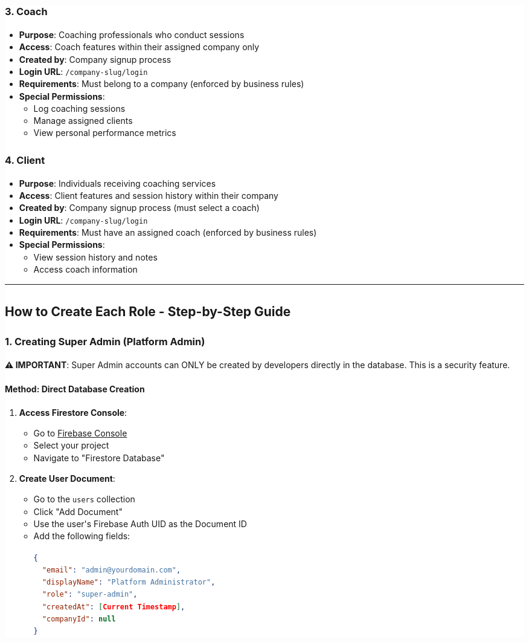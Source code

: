 ### 3. **Coach**
- **Purpose**: Coaching professionals who conduct sessions
- **Access**: Coach features within their assigned company only
- **Created by**: Company signup process
- **Login URL**: `/company-slug/login`
- **Requirements**: Must belong to a company (enforced by business rules)
- **Special Permissions**:
  - Log coaching sessions
  - Manage assigned clients
  - View personal performance metrics

### 4. **Client**
- **Purpose**: Individuals receiving coaching services
- **Access**: Client features and session history within their company
- **Created by**: Company signup process (must select a coach)
- **Login URL**: `/company-slug/login`
- **Requirements**: Must have an assigned coach (enforced by business rules)
- **Special Permissions**:
  - View session history and notes
  - Access coach information

---

## How to Create Each Role - Step-by-Step Guide

### **1. Creating Super Admin (Platform Admin)**

**⚠️ IMPORTANT**: Super Admin accounts can ONLY be created by developers directly in the database. This is a security feature.

#### **Method: Direct Database Creation**
1. **Access Firestore Console**:
   - Go to [Firebase Console](https://console.firebase.google.com/)
   - Select your project
   - Navigate to "Firestore Database"

2. **Create User Document**:
   - Go to the `users` collection
   - Click "Add Document"
   - Use the user's Firebase Auth UID as the Document ID
   - Add the following fields:
     ```json
     {
       "email": "admin@yourdomain.com",
       "displayName": "Platform Administrator",
       "role": "super-admin",
       "createdAt": [Current Timestamp],
       "companyId": null
     }
     ```

